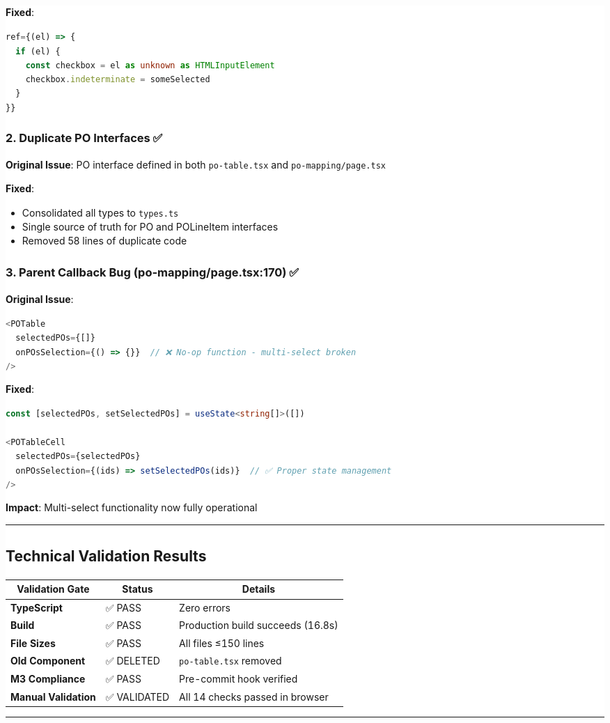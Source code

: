 **Fixed**:
```typescript
ref={(el) => {
  if (el) {
    const checkbox = el as unknown as HTMLInputElement
    checkbox.indeterminate = someSelected
  }
}}
```

### 2. Duplicate PO Interfaces ✅

**Original Issue**: PO interface defined in both `po-table.tsx` and `po-mapping/page.tsx`

**Fixed**: 
- Consolidated all types to `types.ts`
- Single source of truth for PO and POLineItem interfaces
- Removed 58 lines of duplicate code

### 3. Parent Callback Bug (po-mapping/page.tsx:170) ✅

**Original Issue**:
```typescript
<POTable
  selectedPOs={[]}
  onPOsSelection={() => {}}  // ❌ No-op function - multi-select broken
/>
```

**Fixed**:
```typescript
const [selectedPOs, setSelectedPOs] = useState<string[]>([])

<POTableCell
  selectedPOs={selectedPOs}
  onPOsSelection={(ids) => setSelectedPOs(ids)}  // ✅ Proper state management
/>
```

**Impact**: Multi-select functionality now fully operational

---

## Technical Validation Results

| Validation Gate | Status | Details |
|----------------|--------|---------|
| **TypeScript** | ✅ PASS | Zero errors |
| **Build** | ✅ PASS | Production build succeeds (16.8s) |
| **File Sizes** | ✅ PASS | All files ≤150 lines |
| **Old Component** | ✅ DELETED | `po-table.tsx` removed |
| **M3 Compliance** | ✅ PASS | Pre-commit hook verified |
| **Manual Validation** | ✅ VALIDATED | All 14 checks passed in browser |

---